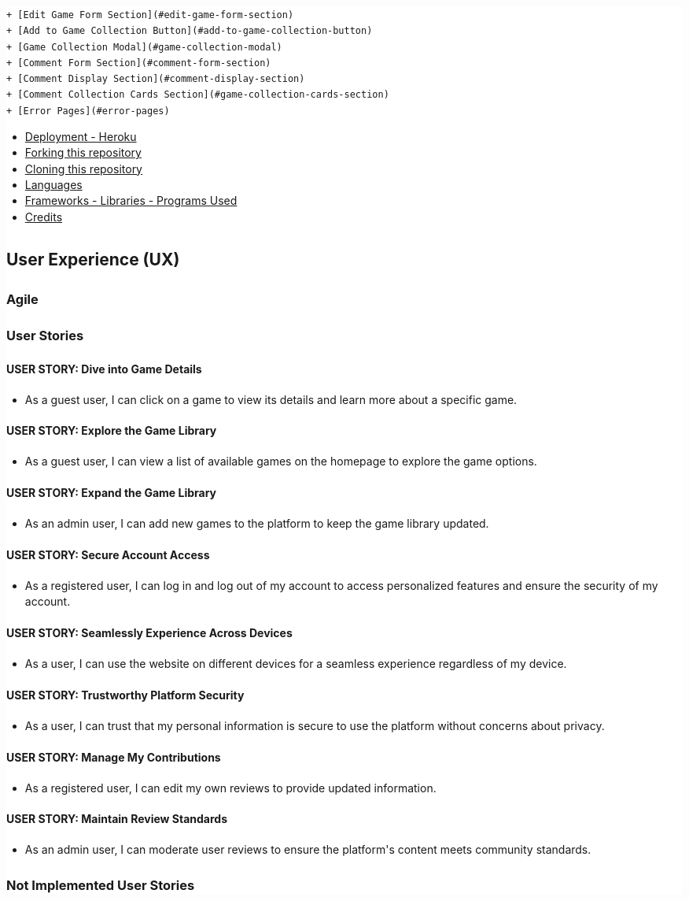     + [Edit Game Form Section](#edit-game-form-section)
    + [Add to Game Collection Button](#add-to-game-collection-button)
    + [Game Collection Modal](#game-collection-modal)
    + [Comment Form Section](#comment-form-section)
    + [Comment Display Section](#comment-display-section)
    + [Comment Collection Cards Section](#game-collection-cards-section)
    + [Error Pages](#error-pages)
    
  * [Deployment - Heroku](#deployment---heroku)
  * [Forking this repository](#forking-this-repository)
  * [Cloning this repository](#cloning-this-repository)
  * [Languages](#languages)
  * [Frameworks - Libraries - Programs Used](#frameworks---libraries---programs-used)
  * [Credits](#credits)

## User Experience (UX)

### Agile

### User Stories

#### USER STORY: Dive into Game Details
- As a guest user, I can click on a game to view its details and learn more about a specific game.

#### USER STORY: Explore the Game Library
- As a guest user, I can view a list of available games on the homepage to explore the game options.

#### USER STORY: Expand the Game Library
- As an admin user, I can add new games to the platform to keep the game library updated.

#### USER STORY: Secure Account Access
- As a registered user, I can log in and log out of my account to access personalized features and ensure the security of my account.

#### USER STORY: Seamlessly Experience Across Devices
- As a user, I can use the website on different devices for a seamless experience regardless of my device.

#### USER STORY: Trustworthy Platform Security
- As a user, I can trust that my personal information is secure to use the platform without concerns about privacy.

#### USER STORY: Manage My Contributions
- As a registered user, I can edit my own reviews to provide updated information.

#### USER STORY: Maintain Review Standards
- As an admin user, I can moderate user reviews to ensure the platform's content meets community standards.

### Not Implemented User Stories
